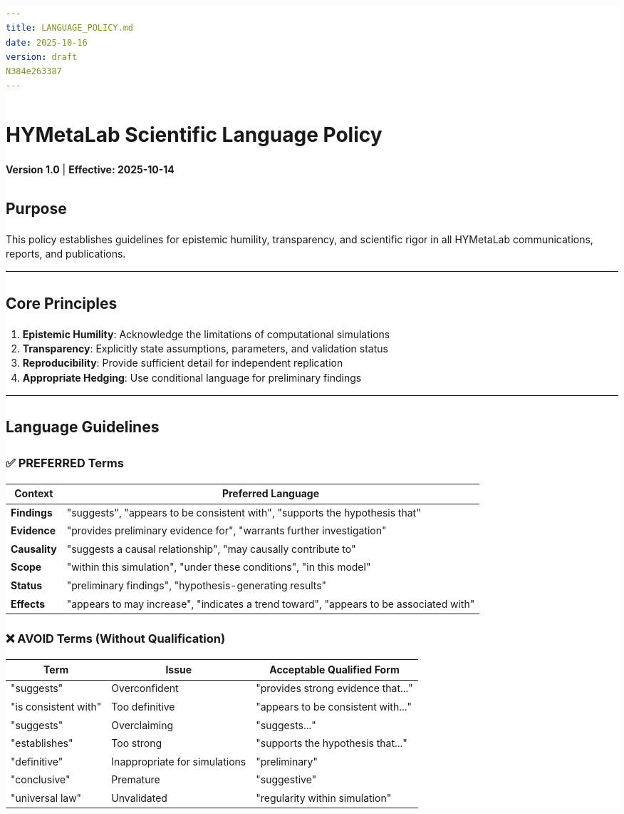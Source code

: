 ```yaml
---
title: LANGUAGE_POLICY.md
date: 2025-10-16
version: draft
N384e263387
---
```


# HYMetaLab Scientific Language Policy
**Version 1.0** | **Effective: 2025-10-14**

## Purpose

This policy establishes guidelines for epistemic humility, transparency, and scientific rigor in all HYMetaLab communications, reports, and publications.

---

## Core Principles

1. **Epistemic Humility**: Acknowledge the limitations of computational simulations
2. **Transparency**: Explicitly state assumptions, parameters, and validation status
3. **Reproducibility**: Provide sufficient detail for independent replication
4. **Appropriate Hedging**: Use conditional language for preliminary findings

---

## Language Guidelines

### ✅ PREFERRED Terms

| Context | Preferred Language |
|---------|-------------------|
| **Findings** | "suggests", "appears to be consistent with", "supports the hypothesis that" |
| **Evidence** | "provides preliminary evidence for", "warrants further investigation" |
| **Causality** | "suggests a causal relationship", "may causally contribute to" |
| **Scope** | "within this simulation", "under these conditions", "in this model" |
| **Status** | "preliminary findings", "hypothesis-generating results" |
| **Effects** | "appears to may increase", "indicates a trend toward", "appears to be associated with" |

### ❌ AVOID Terms (Without Qualification)

| Term | Issue | Acceptable Qualified Form |
|------|-------|---------------------------|
| "suggests" | Overconfident | "provides strong evidence that..." |
| "is consistent with" | Too definitive | "appears to be consistent with..." |
| "suggests" | Overclaiming | "suggests..." |
| "establishes" | Too strong | "supports the hypothesis that..." |
| "definitive" | Inappropriate for simulations | "preliminary" |
| "conclusive" | Premature | "suggestive" |
| "universal law" | Unvalidated | "regularity within simulation" |
